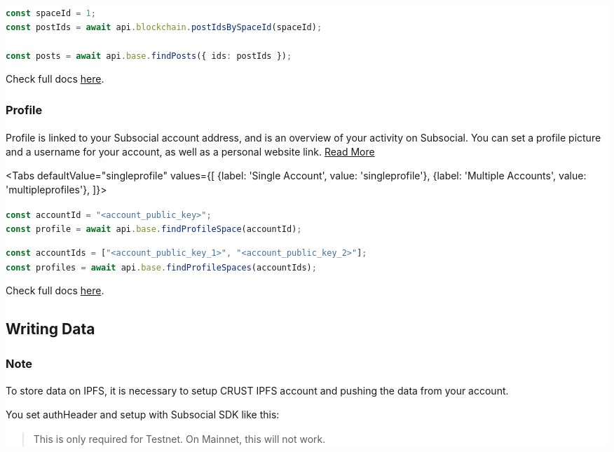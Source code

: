   </TabItem>
  <TabItem value="byspaceid">

```ts
const spaceId = 1;
const postIds = await api.blockchain.postIdsBySpaceId(spaceId);

const posts = await api.base.findPosts({ ids: postIds });
```

  </TabItem>
</Tabs>

Check full docs [here](/docs/develop/sdk/posts/fetch-posts).

### Profile

Profile is linked to your Subsocial account address, and is an overview of your activity on Subsocial. You can set a profile picture and a username for your account, as well as a personal website link.
[Read More](/docs/basics/glossary/overview#profile)

<Tabs
defaultValue="singleprofile"
values={[
{label: 'Single Account', value: 'singleprofile'},
{label: 'Multiple Accounts', value: 'multipleprofiles'},
]}>
<TabItem value="singleprofile">

```ts
const accountId = "<account_public_key>";
const profile = await api.base.findProfileSpace(accountId);
```

  </TabItem>
  <TabItem value="multipleprofiles">

```ts
const accountIds = ["<account_public_key_1>", "<account_public_key_2>"];
const profiles = await api.base.findProfileSpaces(accountIds);
```

  </TabItem>
</Tabs>

Check full docs [here](/docs/develop/sdk/profiles/fetch-profiles).

## Writing Data

### Note

To store data on IPFS, it is necessary to setup CRUST IPFS account and pushing the data from your account. 

You set authHeader and setup with Subsocial SDK like this:
> This is only required for Testnet. On Mainnet, this will not work.
